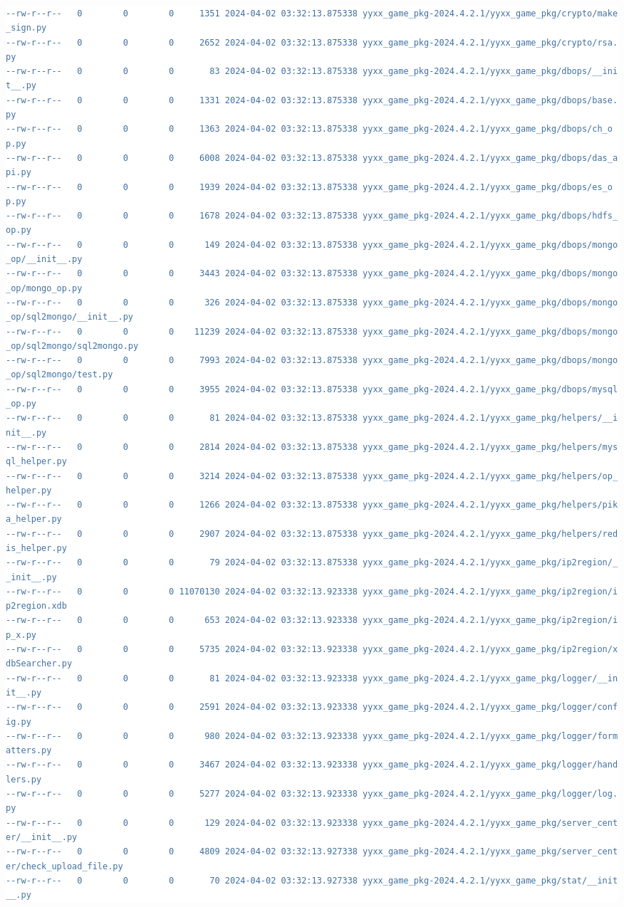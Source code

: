 ```diff
--rw-r--r--   0        0        0     1351 2024-04-02 03:32:13.875338 yyxx_game_pkg-2024.4.2.1/yyxx_game_pkg/crypto/make_sign.py
--rw-r--r--   0        0        0     2652 2024-04-02 03:32:13.875338 yyxx_game_pkg-2024.4.2.1/yyxx_game_pkg/crypto/rsa.py
--rw-r--r--   0        0        0       83 2024-04-02 03:32:13.875338 yyxx_game_pkg-2024.4.2.1/yyxx_game_pkg/dbops/__init__.py
--rw-r--r--   0        0        0     1331 2024-04-02 03:32:13.875338 yyxx_game_pkg-2024.4.2.1/yyxx_game_pkg/dbops/base.py
--rw-r--r--   0        0        0     1363 2024-04-02 03:32:13.875338 yyxx_game_pkg-2024.4.2.1/yyxx_game_pkg/dbops/ch_op.py
--rw-r--r--   0        0        0     6008 2024-04-02 03:32:13.875338 yyxx_game_pkg-2024.4.2.1/yyxx_game_pkg/dbops/das_api.py
--rw-r--r--   0        0        0     1939 2024-04-02 03:32:13.875338 yyxx_game_pkg-2024.4.2.1/yyxx_game_pkg/dbops/es_op.py
--rw-r--r--   0        0        0     1678 2024-04-02 03:32:13.875338 yyxx_game_pkg-2024.4.2.1/yyxx_game_pkg/dbops/hdfs_op.py
--rw-r--r--   0        0        0      149 2024-04-02 03:32:13.875338 yyxx_game_pkg-2024.4.2.1/yyxx_game_pkg/dbops/mongo_op/__init__.py
--rw-r--r--   0        0        0     3443 2024-04-02 03:32:13.875338 yyxx_game_pkg-2024.4.2.1/yyxx_game_pkg/dbops/mongo_op/mongo_op.py
--rw-r--r--   0        0        0      326 2024-04-02 03:32:13.875338 yyxx_game_pkg-2024.4.2.1/yyxx_game_pkg/dbops/mongo_op/sql2mongo/__init__.py
--rw-r--r--   0        0        0    11239 2024-04-02 03:32:13.875338 yyxx_game_pkg-2024.4.2.1/yyxx_game_pkg/dbops/mongo_op/sql2mongo/sql2mongo.py
--rw-r--r--   0        0        0     7993 2024-04-02 03:32:13.875338 yyxx_game_pkg-2024.4.2.1/yyxx_game_pkg/dbops/mongo_op/sql2mongo/test.py
--rw-r--r--   0        0        0     3955 2024-04-02 03:32:13.875338 yyxx_game_pkg-2024.4.2.1/yyxx_game_pkg/dbops/mysql_op.py
--rw-r--r--   0        0        0       81 2024-04-02 03:32:13.875338 yyxx_game_pkg-2024.4.2.1/yyxx_game_pkg/helpers/__init__.py
--rw-r--r--   0        0        0     2814 2024-04-02 03:32:13.875338 yyxx_game_pkg-2024.4.2.1/yyxx_game_pkg/helpers/mysql_helper.py
--rw-r--r--   0        0        0     3214 2024-04-02 03:32:13.875338 yyxx_game_pkg-2024.4.2.1/yyxx_game_pkg/helpers/op_helper.py
--rw-r--r--   0        0        0     1266 2024-04-02 03:32:13.875338 yyxx_game_pkg-2024.4.2.1/yyxx_game_pkg/helpers/pika_helper.py
--rw-r--r--   0        0        0     2907 2024-04-02 03:32:13.875338 yyxx_game_pkg-2024.4.2.1/yyxx_game_pkg/helpers/redis_helper.py
--rw-r--r--   0        0        0       79 2024-04-02 03:32:13.875338 yyxx_game_pkg-2024.4.2.1/yyxx_game_pkg/ip2region/__init__.py
--rw-r--r--   0        0        0 11070130 2024-04-02 03:32:13.923338 yyxx_game_pkg-2024.4.2.1/yyxx_game_pkg/ip2region/ip2region.xdb
--rw-r--r--   0        0        0      653 2024-04-02 03:32:13.923338 yyxx_game_pkg-2024.4.2.1/yyxx_game_pkg/ip2region/ip_x.py
--rw-r--r--   0        0        0     5735 2024-04-02 03:32:13.923338 yyxx_game_pkg-2024.4.2.1/yyxx_game_pkg/ip2region/xdbSearcher.py
--rw-r--r--   0        0        0       81 2024-04-02 03:32:13.923338 yyxx_game_pkg-2024.4.2.1/yyxx_game_pkg/logger/__init__.py
--rw-r--r--   0        0        0     2591 2024-04-02 03:32:13.923338 yyxx_game_pkg-2024.4.2.1/yyxx_game_pkg/logger/config.py
--rw-r--r--   0        0        0      980 2024-04-02 03:32:13.923338 yyxx_game_pkg-2024.4.2.1/yyxx_game_pkg/logger/formatters.py
--rw-r--r--   0        0        0     3467 2024-04-02 03:32:13.923338 yyxx_game_pkg-2024.4.2.1/yyxx_game_pkg/logger/handlers.py
--rw-r--r--   0        0        0     5277 2024-04-02 03:32:13.923338 yyxx_game_pkg-2024.4.2.1/yyxx_game_pkg/logger/log.py
--rw-r--r--   0        0        0      129 2024-04-02 03:32:13.923338 yyxx_game_pkg-2024.4.2.1/yyxx_game_pkg/server_center/__init__.py
--rw-r--r--   0        0        0     4809 2024-04-02 03:32:13.927338 yyxx_game_pkg-2024.4.2.1/yyxx_game_pkg/server_center/check_upload_file.py
--rw-r--r--   0        0        0       70 2024-04-02 03:32:13.927338 yyxx_game_pkg-2024.4.2.1/yyxx_game_pkg/stat/__init__.py
```
